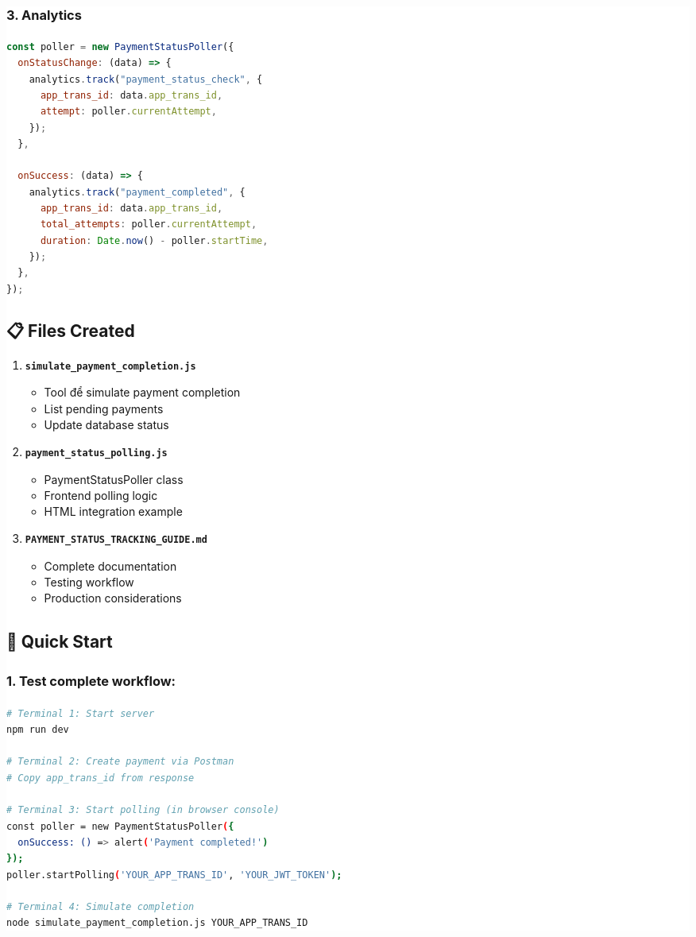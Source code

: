 ### 3. **Analytics**

```javascript
const poller = new PaymentStatusPoller({
  onStatusChange: (data) => {
    analytics.track("payment_status_check", {
      app_trans_id: data.app_trans_id,
      attempt: poller.currentAttempt,
    });
  },

  onSuccess: (data) => {
    analytics.track("payment_completed", {
      app_trans_id: data.app_trans_id,
      total_attempts: poller.currentAttempt,
      duration: Date.now() - poller.startTime,
    });
  },
});
```

## 📋 Files Created

1. **`simulate_payment_completion.js`**

   - Tool để simulate payment completion
   - List pending payments
   - Update database status

2. **`payment_status_polling.js`**

   - PaymentStatusPoller class
   - Frontend polling logic
   - HTML integration example

3. **`PAYMENT_STATUS_TRACKING_GUIDE.md`**
   - Complete documentation
   - Testing workflow
   - Production considerations

## 🎯 Quick Start

### 1. Test complete workflow:

```bash
# Terminal 1: Start server
npm run dev

# Terminal 2: Create payment via Postman
# Copy app_trans_id from response

# Terminal 3: Start polling (in browser console)
const poller = new PaymentStatusPoller({
  onSuccess: () => alert('Payment completed!')
});
poller.startPolling('YOUR_APP_TRANS_ID', 'YOUR_JWT_TOKEN');

# Terminal 4: Simulate completion
node simulate_payment_completion.js YOUR_APP_TRANS_ID
```
